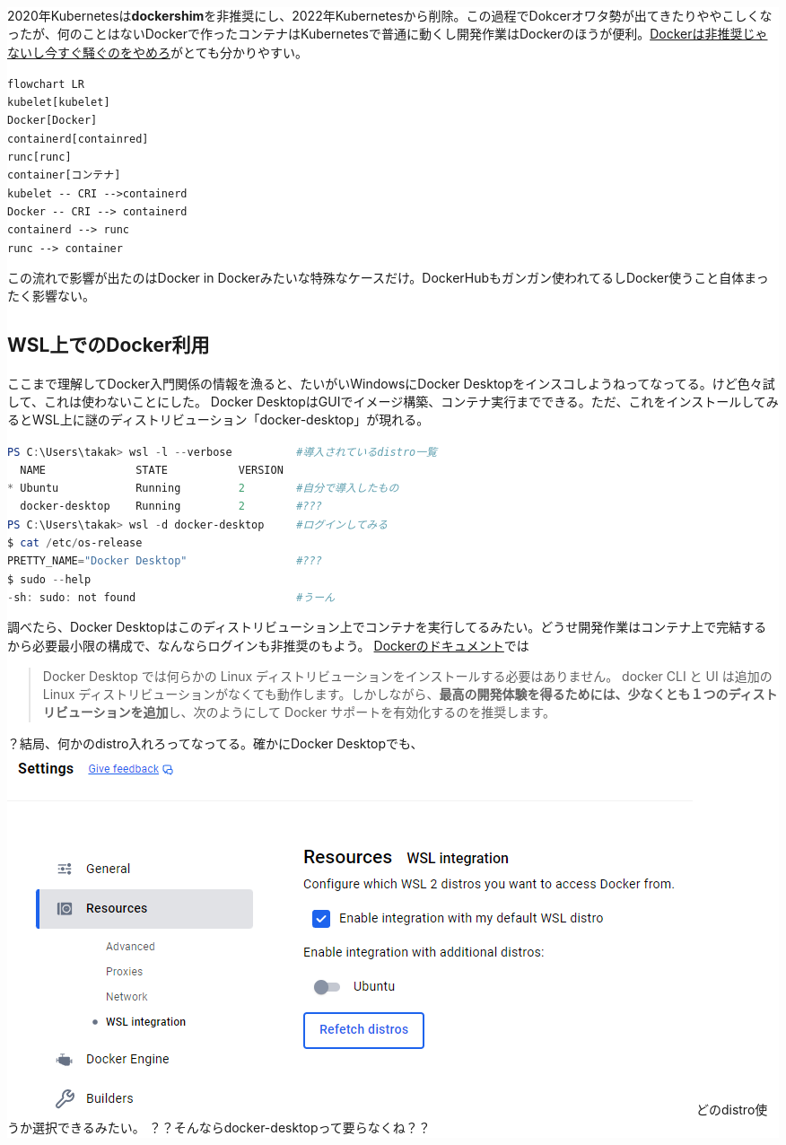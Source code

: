 2020年Kubernetesは**dockershim**を非推奨にし、2022年Kubernetesから削除。この過程でDokcerオワタ勢が出てきたりややこしくなったが、何のことはないDockerで作ったコンテナはKubernetesで普通に動くし開発作業はDockerのほうが便利。[Dockerは非推奨じゃないし今すぐ騒ぐのをやめろ](https://jaco.udcp.info/entry/2020/12/03/172843)がとても分かりやすい。

```mermaid
flowchart LR
kubelet[kubelet]
Docker[Docker]
containerd[containred]
runc[runc]
container[コンテナ]
kubelet -- CRI -->containerd
Docker -- CRI --> containerd
containerd --> runc
runc --> container
```

この流れで影響が出たのはDocker in Dockerみたいな特殊なケースだけ。DockerHubもガンガン使われてるしDocker使うこと自体まったく影響ない。

## WSL上でのDocker利用

ここまで理解してDocker入門関係の情報を漁ると、たいがいWindowsにDocker Desktopをインスコしようねってなってる。けど色々試して、これは使わないことにした。
Docker DesktopはGUIでイメージ構築、コンテナ実行までできる。ただ、これをインストールしてみるとWSL上に謎のディストリビューション「docker-desktop」が現れる。

```powershell
PS C:\Users\takak> wsl -l --verbose          #導入されているdistro一覧
  NAME              STATE           VERSION
* Ubuntu            Running         2        #自分で導入したもの
  docker-desktop    Running         2        #???
PS C:\Users\takak> wsl -d docker-desktop     #ログインしてみる
$ cat /etc/os-release
PRETTY_NAME="Docker Desktop"                 #???
$ sudo --help
-sh: sudo: not found                         #うーん
```

調べたら、Docker Desktopはこのディストリビューション上でコンテナを実行してるみたい。どうせ開発作業はコンテナ上で完結するから必要最小限の構成で、なんならログインも非推奨のもよう。
[Dockerのドキュメント](https://docs.docker.jp/desktop/windows/wsl.html)では
> Docker Desktop では何らかの Linux ディストリビューションをインストールする必要はありません。 docker CLI と UI は追加の Linux ディストリビューションがなくても動作します。しかしながら、**最高の開発体験を得るためには、少なくとも１つのディストリビューションを追加**し、次のようにして Docker サポートを有効化するのを推奨します。

？結局、何かのdistro入れろってなってる。確かにDocker Desktopでも、
![](/images/tr-windows-ve/docker-desktop-select-dist.png)
どのdistro使うか選択できるみたい。
？？そんならdocker-desktopって要らなくね？？
